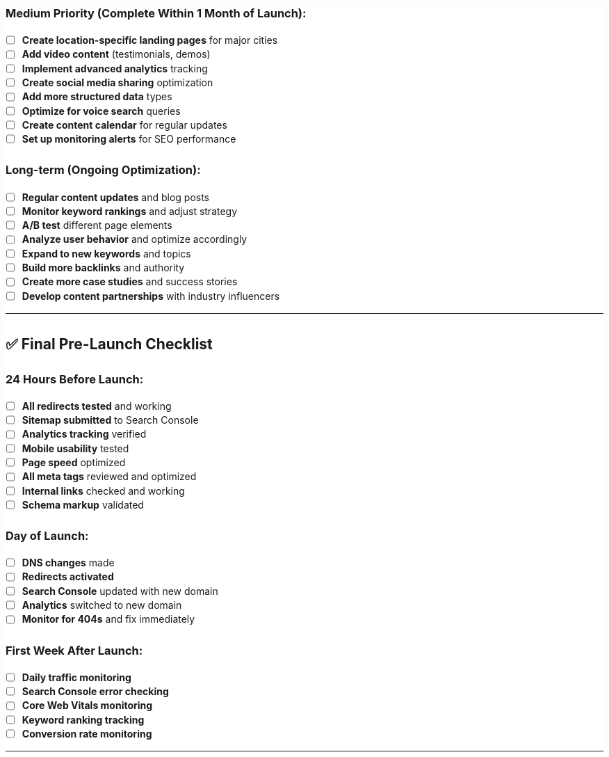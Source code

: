 ### **Medium Priority (Complete Within 1 Month of Launch):**
- [ ] **Create location-specific landing pages** for major cities
- [ ] **Add video content** (testimonials, demos)
- [ ] **Implement advanced analytics** tracking
- [ ] **Create social media sharing** optimization
- [ ] **Add more structured data** types
- [ ] **Optimize for voice search** queries
- [ ] **Create content calendar** for regular updates
- [ ] **Set up monitoring alerts** for SEO performance

### **Long-term (Ongoing Optimization):**
- [ ] **Regular content updates** and blog posts
- [ ] **Monitor keyword rankings** and adjust strategy
- [ ] **A/B test** different page elements
- [ ] **Analyze user behavior** and optimize accordingly
- [ ] **Expand to new keywords** and topics
- [ ] **Build more backlinks** and authority
- [ ] **Create more case studies** and success stories
- [ ] **Develop content partnerships** with industry influencers

---

## ✅ Final Pre-Launch Checklist

### 24 Hours Before Launch:
- [ ] **All redirects tested** and working
- [ ] **Sitemap submitted** to Search Console
- [ ] **Analytics tracking** verified
- [ ] **Mobile usability** tested
- [ ] **Page speed** optimized
- [ ] **All meta tags** reviewed and optimized
- [ ] **Internal links** checked and working
- [ ] **Schema markup** validated

### Day of Launch:
- [ ] **DNS changes** made
- [ ] **Redirects activated**
- [ ] **Search Console** updated with new domain
- [ ] **Analytics** switched to new domain
- [ ] **Monitor for 404s** and fix immediately

### First Week After Launch:
- [ ] **Daily traffic monitoring**
- [ ] **Search Console error checking**
- [ ] **Core Web Vitals monitoring**
- [ ] **Keyword ranking tracking**
- [ ] **Conversion rate monitoring**

---